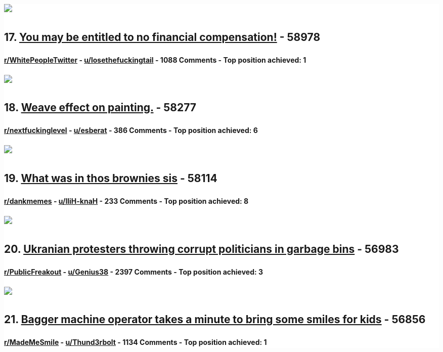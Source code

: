 <a href="https://i.redd.it/7ogdugtgdiz41.jpg"><img src="https://b.thumbs.redditmedia.com/YDrzFX9BdtuaFF3vz86FjFSnh3F3EwpilmwMUFFAzAE.jpg"></img></a>

## 17. [You may be entitled to no financial compensation!](http://reddit.com/r/WhitePeopleTwitter/comments/gm5jdg/you_may_be_entitled_to_no_financial_compensation/) - 58978
#### [r/WhitePeopleTwitter](http://reddit.com/r/WhitePeopleTwitter) - [u/losethefuckingtail](http://reddit.com/u/losethefuckingtail) - 1088 Comments - Top position achieved: 1

<a href="https://i.redd.it/3qwogfqu2kz41.png"><img src="https://b.thumbs.redditmedia.com/d0CtAZf4aIjtsiqTGHtyT5lGNMtbnj4D84w-C1cGTWs.jpg"></img></a>

## 18. [Weave effect on painting.](http://reddit.com/r/nextfuckinglevel/comments/gm9bza/weave_effect_on_painting/) - 58277
#### [r/nextfuckinglevel](http://reddit.com/r/nextfuckinglevel) - [u/esberat](http://reddit.com/u/esberat) - 386 Comments - Top position achieved: 6

<a href="https://gfycat.com/givingsecondarygermanshorthairedpointer"><img src="https://b.thumbs.redditmedia.com/5PDrmQzKPAAcNGsT59RPD_cqz2yHU0sCcmiiuAwr0ec.jpg"></img></a>

## 19. [What was in thos brownies sis](http://reddit.com/r/dankmemes/comments/glsq4r/what_was_in_thos_brownies_sis/) - 58114
#### [r/dankmemes](http://reddit.com/r/dankmemes) - [u/lliH-knaH](http://reddit.com/u/lliH-knaH) - 233 Comments - Top position achieved: 8

<a href="https://i.redd.it/nbwc886oofz41.jpg"><img src="https://b.thumbs.redditmedia.com/7KHSrFFoKVVCLewJgtBdkFNSSq1tDw8-xi7CZvGmAes.jpg"></img></a>

## 20. [Ukranian protesters throwing corrupt politicians in garbage bins](http://reddit.com/r/PublicFreakout/comments/gm7jc0/ukranian_protesters_throwing_corrupt_politicians/) - 56983
#### [r/PublicFreakout](http://reddit.com/r/PublicFreakout) - [u/Genius38](http://reddit.com/u/Genius38) - 2397 Comments - Top position achieved: 3

<a href="https://v.redd.it/mgaf2a9fkkz41"><img src="https://b.thumbs.redditmedia.com/ahlV-EkV6SGYFlUg9nJPAr2tTQp-7nHCP0GWX96moBE.jpg"></img></a>

## 21. [Bagger machine operator takes a minute to bring some smiles for kids](http://reddit.com/r/MadeMeSmile/comments/glu9it/bagger_machine_operator_takes_a_minute_to_bring/) - 56856
#### [r/MadeMeSmile](http://reddit.com/r/MadeMeSmile) - [u/Thund3rbolt](http://reddit.com/u/Thund3rbolt) - 1134 Comments - Top position achieved: 1
